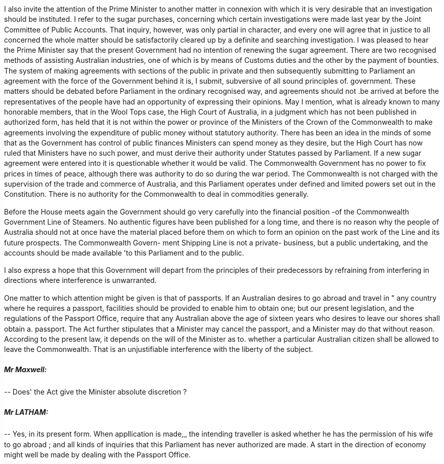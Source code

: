 I also invite the attention of the Prime Minister to another matter in connexion with which it is very desirable that  an  investigation should be instituted. I  refer  to the sugar purchases, concerning which certain investigations were made last year by the Joint Committee  of  Public Accounts. That inquiry, however, was only partial in character, and every one will agree that in justice to all concerned the whole matter should be satisfactorily cleared up by a definite and searching investigation. I was pleased to hear the Prime Minister say that the present Government had  no  intention of  renewing the sugar agreement. There are two recognised methods of assisting Australian industries, one of which is by means of Customs duties and the other by the payment of bounties. The system of making agreements with sections of the public in private and then subsequently submitting to Parliament an agreement with the force of the Government behind it is, I submit, subversive of all sound principles of. government. These matters should be debated before Parliament in the ordinary recognised way, and agreements should not .be arrived at before the representatives of the people have had an opportunity of expressing their opinions. May I mention, what is already known to many honorable members, that in the Wool Tops case, the High Court of Australia, in a judgment which has not been published in authorized form, has held that it is not within the power or province of the Ministers of the Crown of the Commonwealth to make agreements involving the expenditure of public money without statutory authority. There has been an idea in the minds of some that as the Government has control of public finances Ministers can spend money as they desire, but the High Court has now ruled that Ministers have no such power, and must derive their authority under Statutes passed by Parliament. If a new sugar agreement were entered into it is questionable whether it would be valid. The Commonwealth Government has no power to fix prices in times of peace, although there was authority to do so during the war period. The Commonwealth is not charged with the supervision of the trade and commerce of Australia, and this Parliament operates under defined and limited powers set out in the Constitution. There is no authority for the Commonwealth to deal in commodities generally. 

Before the House meets again the Government should go very carefully into the financial position -of the Commonwealth Government Line of Steamers. No authentic figures have been published for a long time, and there is no reason why the people of Australia should not at once have the material placed before them on which to form an opinion on the past work of the Line and its future prospects. The Commonwealth Govern- ment Shipping Line is not a private- business, but a public undertaking, and the accounts should be made available 'to this Parliament and to the public. 

I also express a hope that this Government will depart from the principles of their predecessors by refraining from interfering in directions where interference is unwarranted. 

One matter to which attention might be given is that of passports. If an Australian desires to go abroad and travel  in  " any country where he requires a passport, facilities should be provided to enable him to obtain one; but our present legislation, and the regulations of the Passport Office, require that any Australian above the age of sixteen years who desires to leave our shores shall  obtain  a. passport. The Act further stipulates that a Minister may cancel the passport, and a Minister may do that without reason. According to the present law, it depends on the will of the Minister as to. whether a particular Australian citizen shall be allowed to leave the Commonwealth. That is an unjustifiable interference with the liberty of the subject. 

##### Mr Maxwell:

-- Does' the Act give the Minister absolute discretion ? 

##### Mr LATHAM:

-- Yes, in its present form. When appllication is made,_ the intending traveller is asked whether he has the permission of his wife to go abroad ; and all kinds of inquiries that this Parliament has never authorized are made. A start in the direction of economy might well be made by dealing with the Passport Office. 

